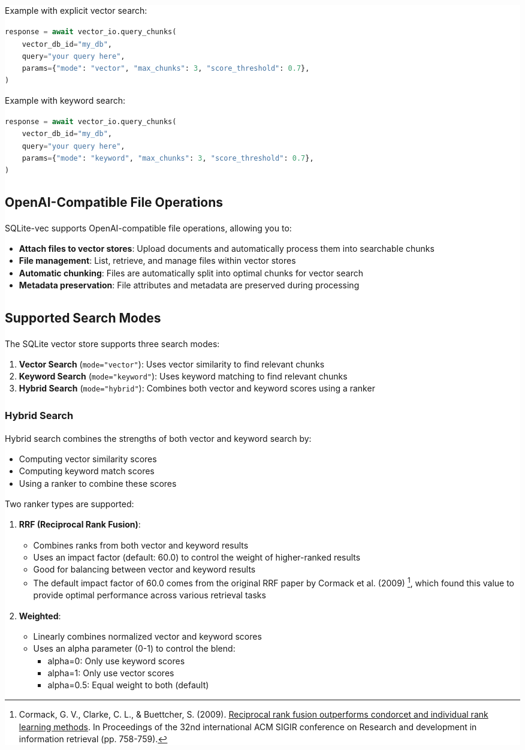 Example with explicit vector search:
```python
response = await vector_io.query_chunks(
    vector_db_id="my_db",
    query="your query here",
    params={"mode": "vector", "max_chunks": 3, "score_threshold": 0.7},
)
```

Example with keyword search:
```python
response = await vector_io.query_chunks(
    vector_db_id="my_db",
    query="your query here",
    params={"mode": "keyword", "max_chunks": 3, "score_threshold": 0.7},
)
```

## OpenAI-Compatible File Operations

SQLite-vec supports OpenAI-compatible file operations, allowing you to:

- **Attach files to vector stores**: Upload documents and automatically process them into searchable chunks
- **File management**: List, retrieve, and manage files within vector stores
- **Automatic chunking**: Files are automatically split into optimal chunks for vector search
- **Metadata preservation**: File attributes and metadata are preserved during processing

## Supported Search Modes

The SQLite vector store supports three search modes:

1. **Vector Search** (`mode="vector"`): Uses vector similarity to find relevant chunks
2. **Keyword Search** (`mode="keyword"`): Uses keyword matching to find relevant chunks
3. **Hybrid Search** (`mode="hybrid"`): Combines both vector and keyword scores using a ranker

### Hybrid Search

Hybrid search combines the strengths of both vector and keyword search by:
- Computing vector similarity scores
- Computing keyword match scores
- Using a ranker to combine these scores

Two ranker types are supported:

1. **RRF (Reciprocal Rank Fusion)**:
   - Combines ranks from both vector and keyword results
   - Uses an impact factor (default: 60.0) to control the weight of higher-ranked results
   - Good for balancing between vector and keyword results
   - The default impact factor of 60.0 comes from the original RRF paper by Cormack et al. (2009) [^1], which found this value to provide optimal performance across various retrieval tasks

2. **Weighted**:
   - Linearly combines normalized vector and keyword scores
   - Uses an alpha parameter (0-1) to control the blend:
     - alpha=0: Only use keyword scores
     - alpha=1: Only use vector scores
     - alpha=0.5: Equal weight to both (default)


[^1]: Cormack, G. V., Clarke, C. L., & Buettcher, S. (2009). [Reciprocal rank fusion outperforms condorcet and individual rank learning methods](https://dl.acm.org/doi/10.1145/1571941.1572114). In Proceedings of the 32nd international ACM SIGIR conference on Research and development in information retrieval (pp. 758-759).